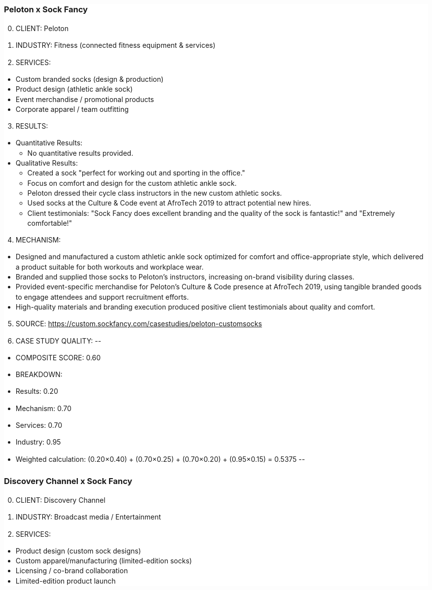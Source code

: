 ### Peloton x Sock Fancy

0. CLIENT: Peloton

1. INDUSTRY: Fitness (connected fitness equipment & services)

2. SERVICES:
- Custom branded socks (design & production)
- Product design (athletic ankle sock)
- Event merchandise / promotional products
- Corporate apparel / team outfitting

3. RESULTS:
- Quantitative Results:
  - No quantitative results provided.
- Qualitative Results:
  - Created a sock "perfect for working out and sporting in the office."
  - Focus on comfort and design for the custom athletic ankle sock.
  - Peloton dressed their cycle class instructors in the new custom athletic socks.
  - Used socks at the Culture & Code event at AfroTech 2019 to attract potential new hires.
  - Client testimonials: "Sock Fancy does excellent branding and the quality of the sock is fantastic!" and "Extremely comfortable!"

4. MECHANISM:
- Designed and manufactured a custom athletic ankle sock optimized for comfort and office-appropriate style, which delivered a product suitable for both workouts and workplace wear.
- Branded and supplied those socks to Peloton’s instructors, increasing on-brand visibility during classes.
- Provided event-specific merchandise for Peloton’s Culture & Code presence at AfroTech 2019, using tangible branded goods to engage attendees and support recruitment efforts.
- High-quality materials and branding execution produced positive client testimonials about quality and comfort.

5. SOURCE: https://custom.sockfancy.com/casestudies/peloton-customsocks

6. CASE STUDY QUALITY:
--
-  COMPOSITE SCORE: 0.60

-  BREAKDOWN: 
  - Results: 0.20
  - Mechanism: 0.70
  - Services: 0.70
  - Industry: 0.95
- Weighted calculation: (0.20×0.40) + (0.70×0.25) + (0.70×0.20) + (0.95×0.15) = 0.5375
--

### Discovery Channel x Sock Fancy

0. CLIENT: Discovery Channel

1. INDUSTRY: Broadcast media / Entertainment

2. SERVICES:
- Product design (custom sock designs)
- Custom apparel/manufacturing (limited-edition socks)
- Licensing / co-brand collaboration
- Limited-edition product launch
